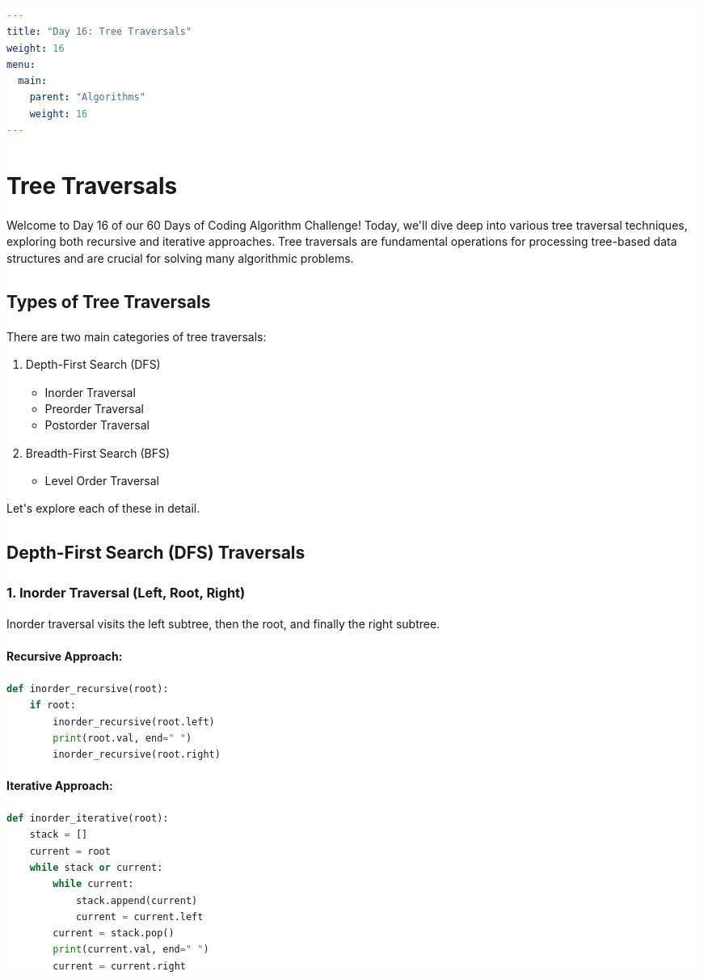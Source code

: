 ```yaml
---
title: "Day 16: Tree Traversals"
weight: 16
menu:
  main:
    parent: "Algorithms"
    weight: 16
---
```


# Tree Traversals

Welcome to Day 16 of our 60 Days of Coding Algorithm Challenge! Today, we'll dive deep into various tree traversal techniques, exploring both recursive and iterative approaches. Tree traversals are fundamental operations for processing tree-based data structures and are crucial for solving many algorithmic problems.

## Types of Tree Traversals

There are two main categories of tree traversals:

1. Depth-First Search (DFS)
   - Inorder Traversal
   - Preorder Traversal
   - Postorder Traversal

2. Breadth-First Search (BFS)
   - Level Order Traversal

Let's explore each of these in detail.

## Depth-First Search (DFS) Traversals

### 1. Inorder Traversal (Left, Root, Right)

Inorder traversal visits the left subtree, then the root, and finally the right subtree.

#### Recursive Approach:

```python
def inorder_recursive(root):
    if root:
        inorder_recursive(root.left)
        print(root.val, end=" ")
        inorder_recursive(root.right)

```

#### Iterative Approach:

```python
def inorder_iterative(root):
    stack = []
    current = root
    while stack or current:
        while current:
            stack.append(current)
            current = current.left
        current = stack.pop()
        print(current.val, end=" ")
        current = current.right
```
